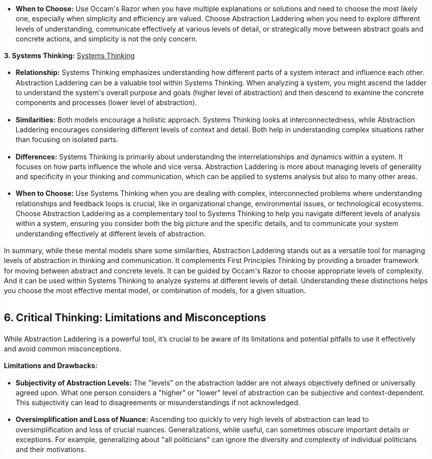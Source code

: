 *   **When to Choose:** Use Occam's Razor when you have multiple explanations or solutions and need to choose the most likely one, especially when simplicity and efficiency are valued. Choose Abstraction Laddering when you need to explore different levels of understanding, communicate effectively at various levels of detail, or strategically move between abstract goals and concrete actions, and simplicity is not the only concern.

**3. Systems Thinking:** [Systems Thinking](/thinking-matters/classic-mental-models/systems-thinking)

*   **Relationship:** Systems Thinking emphasizes understanding how different parts of a system interact and influence each other. Abstraction Laddering can be a valuable tool within Systems Thinking. When analyzing a system, you might ascend the ladder to understand the system's overall purpose and goals (higher level of abstraction) and then descend to examine the concrete components and processes (lower level of abstraction).

*   **Similarities:** Both models encourage a holistic approach. Systems Thinking looks at interconnectedness, while Abstraction Laddering encourages considering different levels of context and detail. Both help in understanding complex situations rather than focusing on isolated parts.

*   **Differences:** Systems Thinking is primarily about understanding the interrelationships and dynamics within a system. It focuses on how parts influence the whole and vice versa. Abstraction Laddering is more about managing levels of generality and specificity in your thinking and communication, which can be applied to systems analysis but also to many other areas.

*   **When to Choose:** Use Systems Thinking when you are dealing with complex, interconnected problems where understanding relationships and feedback loops is crucial, like in organizational change, environmental issues, or technological ecosystems. Choose Abstraction Laddering as a complementary tool to Systems Thinking to help you navigate different levels of analysis within a system, ensuring you consider both the big picture and the specific details, and to communicate your system understanding effectively at different levels of abstraction.

In summary, while these mental models share some similarities, Abstraction Laddering stands out as a versatile tool for managing levels of abstraction in thinking and communication. It complements First Principles Thinking by providing a broader framework for moving between abstract and concrete levels. It can be guided by Occam's Razor to choose appropriate levels of complexity. And it can be used within Systems Thinking to analyze systems at different levels of detail. Understanding these distinctions helps you choose the most effective mental model, or combination of models, for a given situation.

## 6. Critical Thinking: Limitations and Misconceptions

While Abstraction Laddering is a powerful tool, it’s crucial to be aware of its limitations and potential pitfalls to use it effectively and avoid common misconceptions.

**Limitations and Drawbacks:**

*   **Subjectivity of Abstraction Levels:** The "levels" on the abstraction ladder are not always objectively defined or universally agreed upon. What one person considers a "higher" or "lower" level of abstraction can be subjective and context-dependent. This subjectivity can lead to disagreements or misunderstandings if not acknowledged.

*   **Oversimplification and Loss of Nuance:** Ascending too quickly to very high levels of abstraction can lead to oversimplification and loss of crucial nuances.  Generalizations, while useful, can sometimes obscure important details or exceptions.  For example, generalizing about "all politicians" can ignore the diversity and complexity of individual politicians and their motivations.
